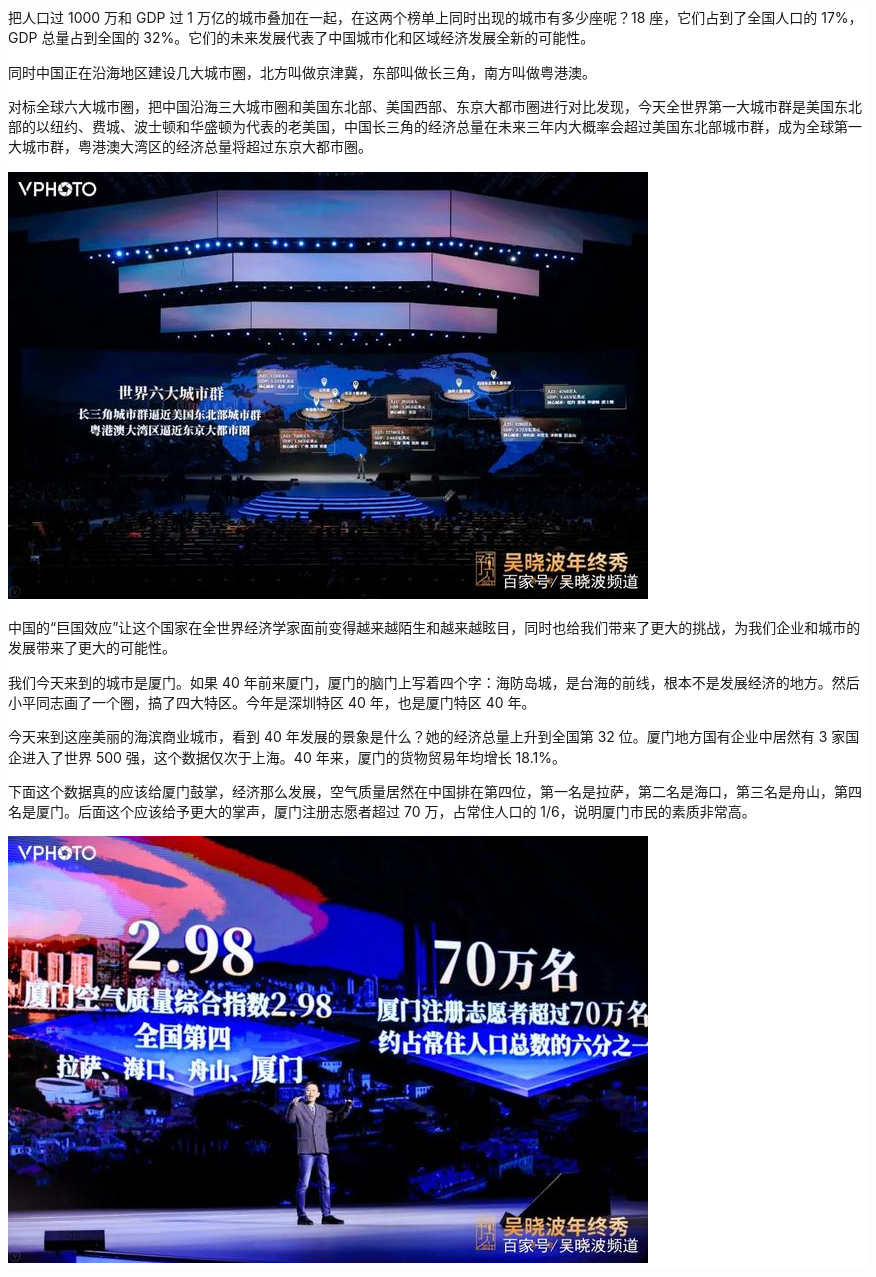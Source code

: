 把人口过 1000 万和 GDP 过 1 万亿的城市叠加在一起，在这两个榜单上同时出现的城市有多少座呢？18 座，它们占到了全国人口的 17%，GDP 总量占到全国的 32%。它们的未来发展代表了中国城市化和区域经济发展全新的可能性。

同时中国正在沿海地区建设几大城市圈，北方叫做京津冀，东部叫做长三角，南方叫做粤港澳。

对标全球六大城市圈，把中国沿海三大城市圈和美国东北部、美国西部、东京大都市圈进行对比发现，今天全世界第一大城市群是美国东北部的以纽约、费城、波士顿和华盛顿为代表的老美国，中国长三角的经济总量在未来三年内大概率会超过美国东北部城市群，成为全球第一大城市群，粤港澳大湾区的经济总量将超过东京大都市圈。

![](wxb2021/c3b2f65c85400831b9a32aebd7d94159.png)

中国的“巨国效应”让这个国家在全世界经济学家面前变得越来越陌生和越来越眩目，同时也给我们带来了更大的挑战，为我们企业和城市的发展带来了更大的可能性。

我们今天来到的城市是厦门。如果 40 年前来厦门，厦门的脑门上写着四个字：海防岛城，是台海的前线，根本不是发展经济的地方。然后小平同志画了一个圈，搞了四大特区。今年是深圳特区 40 年，也是厦门特区 40 年。

今天来到这座美丽的海滨商业城市，看到 40 年发展的景象是什么？她的经济总量上升到全国第 32 位。厦门地方国有企业中居然有 3 家国企进入了世界 500 强，这个数据仅次于上海。40 年来，厦门的货物贸易年均增长 18.1%。

下面这个数据真的应该给厦门鼓掌，经济那么发展，空气质量居然在中国排在第四位，第一名是拉萨，第二名是海口，第三名是舟山，第四名是厦门。后面这个应该给予更大的掌声，厦门注册志愿者超过 70 万，占常住人口的 1/6，说明厦门市民的素质非常高。

![](wxb2021/6d5f35635900ac3f783e772649580cec.png)
